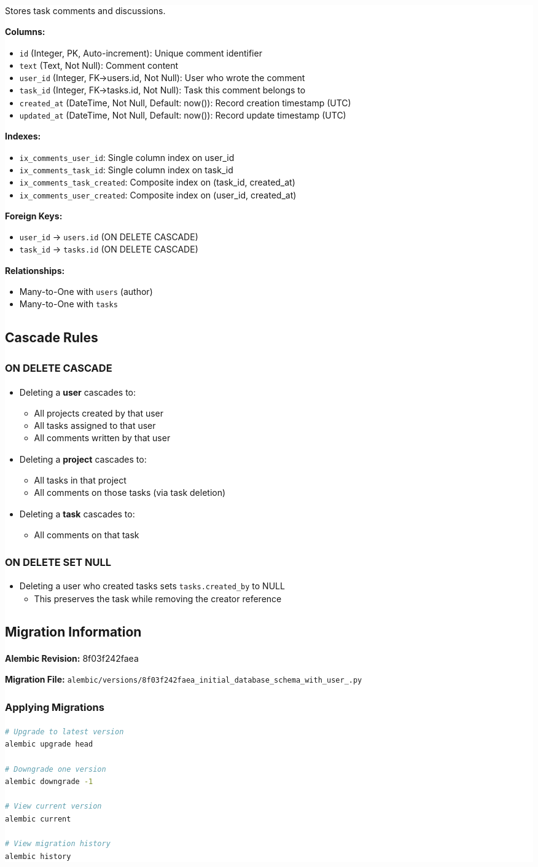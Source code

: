 Stores task comments and discussions.

**Columns:**
- `id` (Integer, PK, Auto-increment): Unique comment identifier
- `text` (Text, Not Null): Comment content
- `user_id` (Integer, FK→users.id, Not Null): User who wrote the comment
- `task_id` (Integer, FK→tasks.id, Not Null): Task this comment belongs to
- `created_at` (DateTime, Not Null, Default: now()): Record creation timestamp (UTC)
- `updated_at` (DateTime, Not Null, Default: now()): Record update timestamp (UTC)

**Indexes:**
- `ix_comments_user_id`: Single column index on user_id
- `ix_comments_task_id`: Single column index on task_id
- `ix_comments_task_created`: Composite index on (task_id, created_at)
- `ix_comments_user_created`: Composite index on (user_id, created_at)

**Foreign Keys:**
- `user_id` → `users.id` (ON DELETE CASCADE)
- `task_id` → `tasks.id` (ON DELETE CASCADE)

**Relationships:**
- Many-to-One with `users` (author)
- Many-to-One with `tasks`

## Cascade Rules

### ON DELETE CASCADE
- Deleting a **user** cascades to:
  - All projects created by that user
  - All tasks assigned to that user
  - All comments written by that user

- Deleting a **project** cascades to:
  - All tasks in that project
  - All comments on those tasks (via task deletion)

- Deleting a **task** cascades to:
  - All comments on that task

### ON DELETE SET NULL
- Deleting a user who created tasks sets `tasks.created_by` to NULL
  - This preserves the task while removing the creator reference

## Migration Information

**Alembic Revision:** 8f03f242faea

**Migration File:** `alembic/versions/8f03f242faea_initial_database_schema_with_user_.py`

### Applying Migrations

```bash
# Upgrade to latest version
alembic upgrade head

# Downgrade one version
alembic downgrade -1

# View current version
alembic current

# View migration history
alembic history
```
